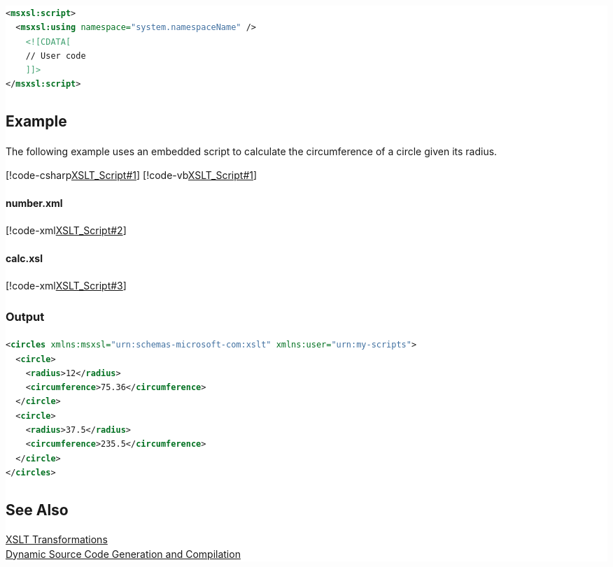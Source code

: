 ```xml  
<msxsl:script>  
  <msxsl:using namespace="system.namespaceName" />  
    <![CDATA[  
    // User code  
    ]]>  
</msxsl:script>  
```  
  
## Example  
 The following example uses an embedded script to calculate the circumference of a circle given its radius.  
  
 [!code-csharp[XSLT_Script#1](../../../../samples/snippets/csharp/VS_Snippets_Data/XSLT_Script/CS/xslt_script.cs#1)]
 [!code-vb[XSLT_Script#1](../../../../samples/snippets/visualbasic/VS_Snippets_Data/XSLT_Script/VB/xslt_script.vb#1)]  
  
#### number.xml  
 [!code-xml[XSLT_Script#2](../../../../samples/snippets/xml/VS_Snippets_Data/XSLT_Script/XML/number.xml#2)]  
  
#### calc.xsl  
 [!code-xml[XSLT_Script#3](../../../../samples/snippets/xml/VS_Snippets_Data/XSLT_Script/XML/calc.xsl#3)]  
  
### Output  
  
```xml  
<circles xmlns:msxsl="urn:schemas-microsoft-com:xslt" xmlns:user="urn:my-scripts">  
  <circle>  
    <radius>12</radius>  
    <circumference>75.36</circumference>  
  </circle>  
  <circle>  
    <radius>37.5</radius>  
    <circumference>235.5</circumference>  
  </circle>  
</circles>  
```  
  
## See Also  
 [XSLT Transformations](../../../../docs/standard/data/xml/xslt-transformations.md)  
 [Dynamic Source Code Generation and Compilation](../../../../docs/framework/reflection-and-codedom/dynamic-source-code-generation-and-compilation.md)
